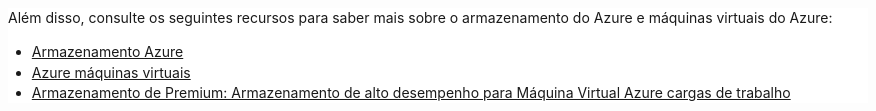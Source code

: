 Além disso, consulte os seguintes recursos para saber mais sobre o armazenamento do Azure e máquinas virtuais do Azure:

- [Armazenamento Azure](https://azure.microsoft.com/documentation/services/storage/)
- [Azure máquinas virtuais](https://azure.microsoft.com/documentation/services/virtual-machines/)
- [Armazenamento de Premium: Armazenamento de alto desempenho para Máquina Virtual Azure cargas de trabalho](storage-premium-storage.md)

[1]:./media/storage-migration-to-premium-storage/migration-to-premium-storage-1.png
[2]:./media/storage-migration-to-premium-storage/migration-to-premium-storage-1.png
[3]:./media/storage-migration-to-premium-storage/migration-to-premium-storage-3.png
[4]: http://technet.microsoft.com/library/hh831739.aspx
